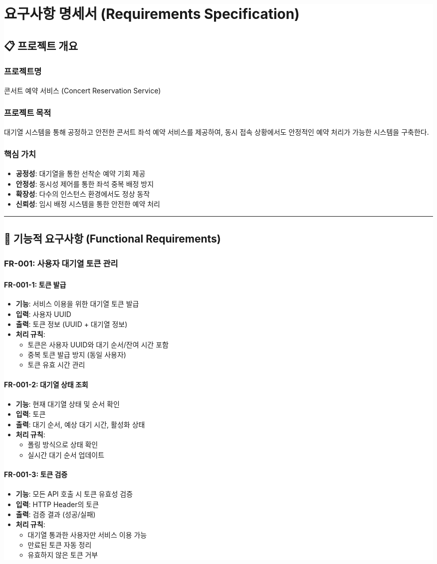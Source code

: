 # 요구사항 명세서 (Requirements Specification)

## 📋 프로젝트 개요

### 프로젝트명
콘서트 예약 서비스 (Concert Reservation Service)

### 프로젝트 목적
대기열 시스템을 통해 공정하고 안전한 콘서트 좌석 예약 서비스를 제공하여, 동시 접속 상황에서도 안정적인 예약 처리가 가능한 시스템을 구축한다.

### 핵심 가치
- **공정성**: 대기열을 통한 선착순 예약 기회 제공
- **안정성**: 동시성 제어를 통한 좌석 중복 배정 방지
- **확장성**: 다수의 인스턴스 환경에서도 정상 동작
- **신뢰성**: 임시 배정 시스템을 통한 안전한 예약 처리

---

## 🎯 기능적 요구사항 (Functional Requirements)

### FR-001: 사용자 대기열 토큰 관리

#### FR-001-1: 토큰 발급
- **기능**: 서비스 이용을 위한 대기열 토큰 발급
- **입력**: 사용자 UUID
- **출력**: 토큰 정보 (UUID + 대기열 정보)
- **처리 규칙**:
    - 토큰은 사용자 UUID와 대기 순서/잔여 시간 포함
    - 중복 토큰 발급 방지 (동일 사용자)
    - 토큰 유효 시간 관리

#### FR-001-2: 대기열 상태 조회
- **기능**: 현재 대기열 상태 및 순서 확인
- **입력**: 토큰
- **출력**: 대기 순서, 예상 대기 시간, 활성화 상태
- **처리 규칙**:
    - 폴링 방식으로 상태 확인
    - 실시간 대기 순서 업데이트

#### FR-001-3: 토큰 검증
- **기능**: 모든 API 호출 시 토큰 유효성 검증
- **입력**: HTTP Header의 토큰
- **출력**: 검증 결과 (성공/실패)
- **처리 규칙**:
    - 대기열 통과한 사용자만 서비스 이용 가능
    - 만료된 토큰 자동 정리
    - 유효하지 않은 토큰 거부
